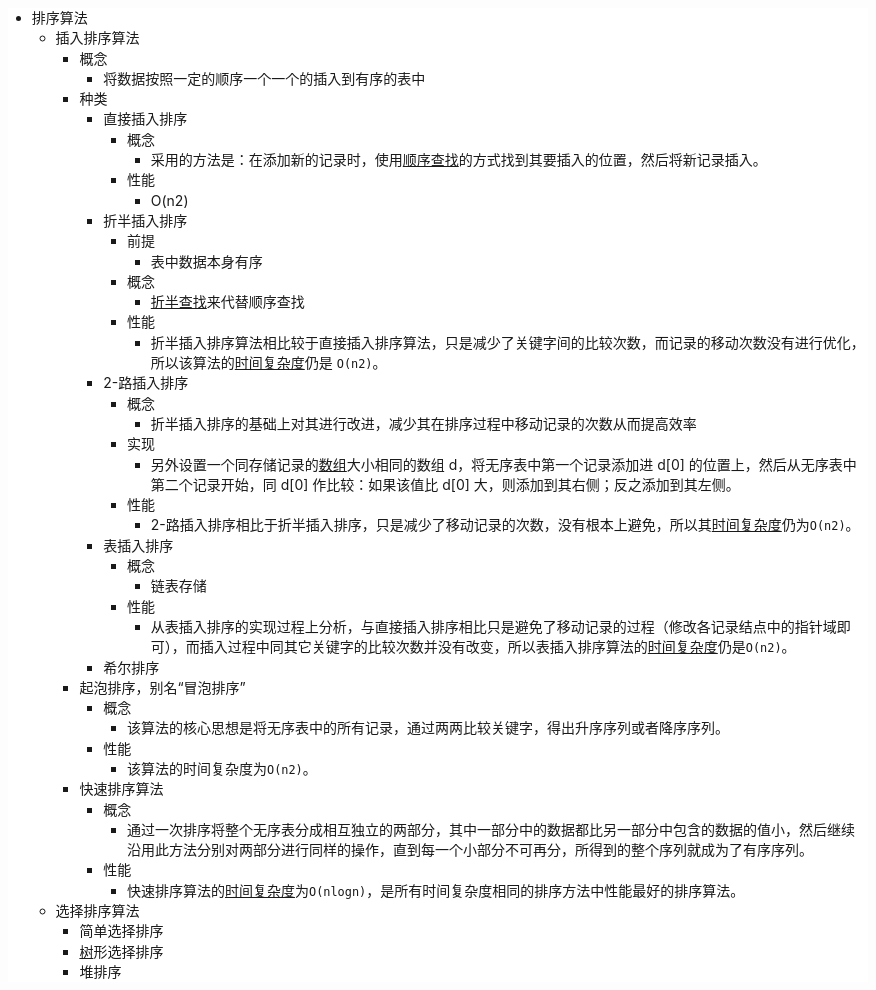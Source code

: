 - 排序算法
  - 插入排序算法
    - 概念
      - 将数据按照一定的顺序一个一个的插入到有序的表中
    - 种类
      - 直接插入排序
        - 概念
          - 采用的方法是：在添加新的记录时，使用[顺序查找](http://data.biancheng.net/view/54.html)的方式找到其要插入的位置，然后将新记录插入。
        - 性能
          - O(n2)
      - 折半插入排序
        - 前提
          - 表中数据本身有序
        - 概念
          - [折半查找](http://data.biancheng.net/view/55.html)来代替顺序查找
        - 性能
          - 折半插入排序算法相比较于直接插入排序算法，只是减少了关键字间的比较次数，而记录的移动次数没有进行优化，所以该算法的[时间复杂度](http://data.biancheng.net/view/2.html)仍是 `O(n2)`。
      - 2-路插入排序
        - 概念
          - 折半插入排序的基础上对其进行改进，减少其在排序过程中移动记录的次数从而提高效率
        - 实现
          - 另外设置一个同存储记录的[数组](http://data.biancheng.net/view/181.html)大小相同的数组 d，将无序表中第一个记录添加进 d[0] 的位置上，然后从无序表中第二个记录开始，同 d[0] 作比较：如果该值比 d[0] 大，则添加到其右侧；反之添加到其左侧。
        - 性能
          - 2-路插入排序相比于折半插入排序，只是减少了移动记录的次数，没有根本上避免，所以其[时间复杂度](http://data.biancheng.net/view/2.html)仍为`O(n2)`。
      - 表插入排序
        - 概念
          - 链表存储
        - 性能
          - 从表插入排序的实现过程上分析，与直接插入排序相比只是避免了移动记录的过程（修改各记录结点中的指针域即可），而插入过程中同其它关键字的比较次数并没有改变，所以表插入排序算法的[时间复杂度](http://data.biancheng.net/view/2.html)仍是`O(n2)`。
      - 希尔排序
    - 起泡排序，别名“冒泡排序”
      - 概念
        - 该算法的核心思想是将无序表中的所有记录，通过两两比较关键字，得出升序序列或者降序序列。
      - 性能
        - 该算法的时间复杂度为`O(n2)`。
    - 快速排序算法
      - 概念
        - 通过一次排序将整个无序表分成相互独立的两部分，其中一部分中的数据都比另一部分中包含的数据的值小，然后继续沿用此方法分别对两部分进行同样的操作，直到每一个小部分不可再分，所得到的整个序列就成为了有序序列。
      - 性能
        - 快速排序算法的[时间复杂度](http://data.biancheng.net/view/2.html)为`O(nlogn)`，是所有时间复杂度相同的排序方法中性能最好的排序算法。
  - 选择排序算法
    - 简单选择排序
    - [树](http://data.biancheng.net/view/23.html)形选择排序
    - 堆排序

